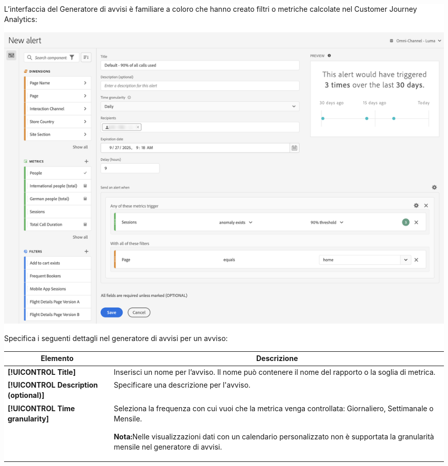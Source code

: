 L’interfaccia del Generatore di avvisi è familiare a coloro che hanno creato filtri o metriche calcolate nel Customer Journey Analytics:

![](assets/alert-builder.png)

Specifica i seguenti dettagli nel generatore di avvisi per un avviso:

| Elemento | Descrizione |
|---------|----------|
| **[!UICONTROL Title]** | Inserisci un nome per l’avviso. Il nome può contenere il nome del rapporto o la soglia di metrica. |
| **[!UICONTROL Description (optional)]** | Specificare una descrizione per l&#39;avviso. |
| **[!UICONTROL Time granularity]** | Seleziona la frequenza con cui vuoi che la metrica venga controllata: Giornaliero, Settimanale o Mensile.<p><b>Nota:</b>Nelle visualizzazioni dati con un calendario personalizzato non è supportata la granularità mensile nel generatore di avvisi.</p> |